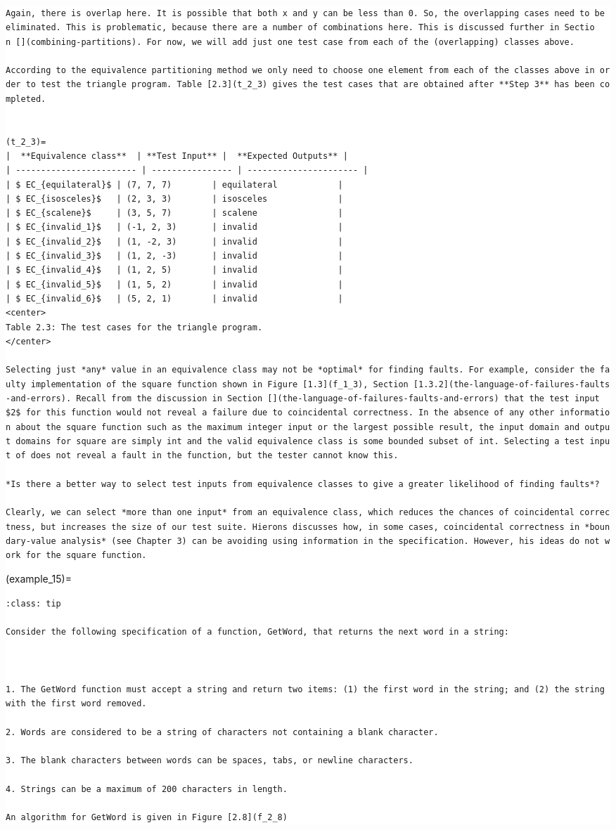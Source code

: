 ```{admonition} Example 14: *Selecting Test Cases for the Triangle Program*
Again, there is overlap here. It is possible that both x and y can be less than 0. So, the overlapping cases need to be eliminated. This is problematic, because there are a number of combinations here. This is discussed further in Section [](combining-partitions). For now, we will add just one test case from each of the (overlapping) classes above.

According to the equivalence partitioning method we only need to choose one element from each of the classes above in order to test the triangle program. Table [2.3](t_2_3) gives the test cases that are obtained after **Step 3** has been completed.


(t_2_3)=
|  **Equivalence class**  | **Test Input** |  **Expected Outputs** |
| ------------------------ | ---------------- | ---------------------- |
| $ EC_{equilateral}$ | (7, 7, 7)        | equilateral            |
| $ EC_{isosceles}$   | (2, 3, 3)        | isosceles              |
| $ EC_{scalene}$     | (3, 5, 7)        | scalene                |
| $ EC_{invalid_1}$   | (-1, 2, 3)       | invalid                |
| $ EC_{invalid_2}$   | (1, -2, 3)       | invalid                |
| $ EC_{invalid_3}$   | (1, 2, -3)       | invalid                |
| $ EC_{invalid_4}$   | (1, 2, 5)        | invalid                |
| $ EC_{invalid_5}$   | (1, 5, 2)        | invalid                |
| $ EC_{invalid_6}$   | (5, 2, 1)        | invalid                |
<center>
Table 2.3: The test cases for the triangle program.
</center>

Selecting just *any* value in an equivalence class may not be *optimal* for finding faults. For example, consider the faulty implementation of the square function shown in Figure [1.3](f_1_3), Section [1.3.2](the-language-of-failures-faults-and-errors). Recall from the discussion in Section [](the-language-of-failures-faults-and-errors) that the test input $2$ for this function would not reveal a failure due to coincidental correctness. In the absence of any other information about the square function such as the maximum integer input or the largest possible result, the input domain and output domains for square are simply int and the valid equivalence class is some bounded subset of int. Selecting a test input of does not reveal a fault in the function, but the tester cannot know this.

*Is there a better way to select test inputs from equivalence classes to give a greater likelihood of finding faults*?

Clearly, we can select *more than one input* from an equivalence class, which reduces the chances of coincidental correctness, but increases the size of our test suite. Hierons discusses how, in some cases, coincidental correctness in *boundary-value analysis* (see Chapter 3) can be avoiding using information in the specification. However, his ideas do not work for the square function.

```

(example_15)=
````{admonition} Example 15: *Selecting Test Cases for the GetWord Function*
:class: tip

Consider the following specification of a function, GetWord, that returns the next word in a string:



1. The GetWord function must accept a string and return two items: (1) the first word in the string; and (2) the string with the first word removed.

2. Words are considered to be a string of characters not containing a blank character.

3. The blank characters between words can be spaces, tabs, or newline characters.

4. Strings can be a maximum of 200 characters in length.

An algorithm for GetWord is given in Figure [2.8](f_2_8)
````